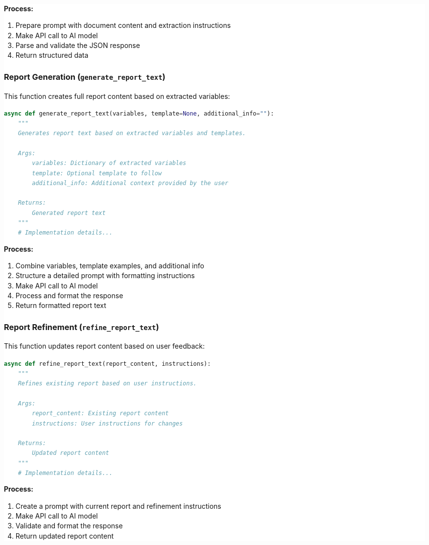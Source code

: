 **Process:**
1. Prepare prompt with document content and extraction instructions
2. Make API call to AI model
3. Parse and validate the JSON response
4. Return structured data

### Report Generation (`generate_report_text`)

This function creates full report content based on extracted variables:

```python
async def generate_report_text(variables, template=None, additional_info=""):
    """
    Generates report text based on extracted variables and templates.
    
    Args:
        variables: Dictionary of extracted variables
        template: Optional template to follow
        additional_info: Additional context provided by the user
        
    Returns:
        Generated report text
    """
    # Implementation details...
```

**Process:**
1. Combine variables, template examples, and additional info
2. Structure a detailed prompt with formatting instructions
3. Make API call to AI model
4. Process and format the response
5. Return formatted report text

### Report Refinement (`refine_report_text`)

This function updates report content based on user feedback:

```python
async def refine_report_text(report_content, instructions):
    """
    Refines existing report based on user instructions.
    
    Args:
        report_content: Existing report content
        instructions: User instructions for changes
        
    Returns:
        Updated report content
    """
    # Implementation details...
```

**Process:**
1. Create a prompt with current report and refinement instructions
2. Make API call to AI model
3. Validate and format the response
4. Return updated report content
